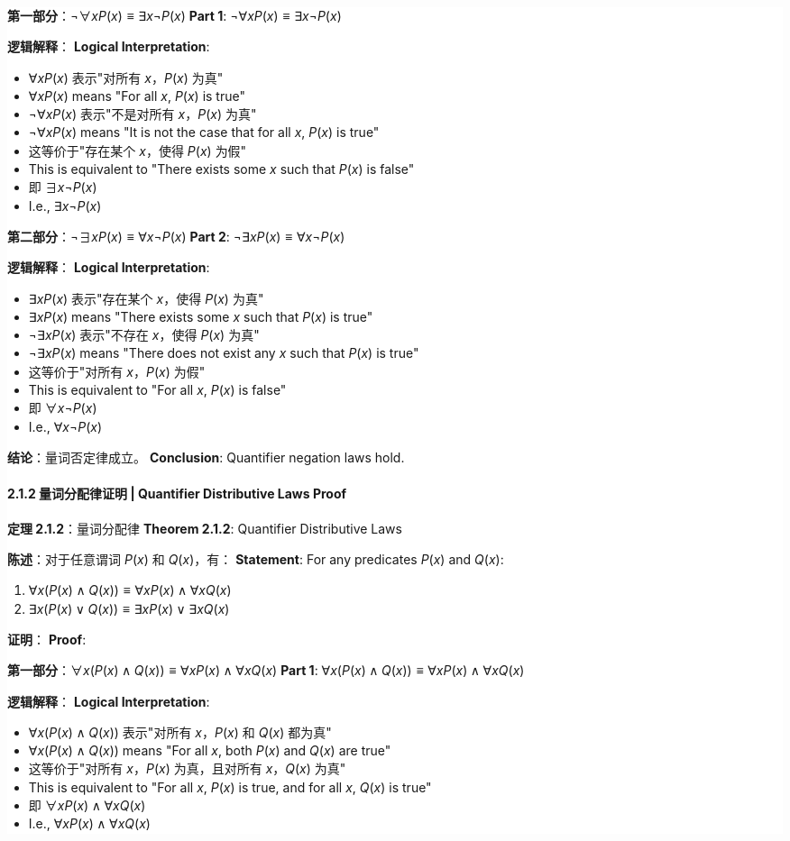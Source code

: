 **第一部分**：$\neg \forall x P(x) \equiv \exists x \neg P(x)$
**Part 1**: $\neg \forall x P(x) \equiv \exists x \neg P(x)$

**逻辑解释**：
**Logical Interpretation**:

- $\forall x P(x)$ 表示"对所有 $x$，$P(x)$ 为真"
- $\forall x P(x)$ means "For all $x$, $P(x)$ is true"
- $\neg \forall x P(x)$ 表示"不是对所有 $x$，$P(x)$ 为真"
- $\neg \forall x P(x)$ means "It is not the case that for all $x$, $P(x)$ is true"
- 这等价于"存在某个 $x$，使得 $P(x)$ 为假"
- This is equivalent to "There exists some $x$ such that $P(x)$ is false"
- 即 $\exists x \neg P(x)$
- I.e., $\exists x \neg P(x)$

**第二部分**：$\neg \exists x P(x) \equiv \forall x \neg P(x)$
**Part 2**: $\neg \exists x P(x) \equiv \forall x \neg P(x)$

**逻辑解释**：
**Logical Interpretation**:

- $\exists x P(x)$ 表示"存在某个 $x$，使得 $P(x)$ 为真"
- $\exists x P(x)$ means "There exists some $x$ such that $P(x)$ is true"
- $\neg \exists x P(x)$ 表示"不存在 $x$，使得 $P(x)$ 为真"
- $\neg \exists x P(x)$ means "There does not exist any $x$ such that $P(x)$ is true"
- 这等价于"对所有 $x$，$P(x)$ 为假"
- This is equivalent to "For all $x$, $P(x)$ is false"
- 即 $\forall x \neg P(x)$
- I.e., $\forall x \neg P(x)$

**结论**：量词否定律成立。
**Conclusion**: Quantifier negation laws hold.

#### 2.1.2 量词分配律证明 | Quantifier Distributive Laws Proof

**定理 2.1.2**：量词分配律
**Theorem 2.1.2**: Quantifier Distributive Laws

**陈述**：对于任意谓词 $P(x)$ 和 $Q(x)$，有：
**Statement**: For any predicates $P(x)$ and $Q(x)$:

1. $\forall x (P(x) \land Q(x)) \equiv \forall x P(x) \land \forall x Q(x)$
2. $\exists x (P(x) \lor Q(x)) \equiv \exists x P(x) \lor \exists x Q(x)$

**证明**：
**Proof**:

**第一部分**：$\forall x (P(x) \land Q(x)) \equiv \forall x P(x) \land \forall x Q(x)$
**Part 1**: $\forall x (P(x) \land Q(x)) \equiv \forall x P(x) \land \forall x Q(x)$

**逻辑解释**：
**Logical Interpretation**:

- $\forall x (P(x) \land Q(x))$ 表示"对所有 $x$，$P(x)$ 和 $Q(x)$ 都为真"
- $\forall x (P(x) \land Q(x))$ means "For all $x$, both $P(x)$ and $Q(x)$ are true"
- 这等价于"对所有 $x$，$P(x)$ 为真，且对所有 $x$，$Q(x)$ 为真"
- This is equivalent to "For all $x$, $P(x)$ is true, and for all $x$, $Q(x)$ is true"
- 即 $\forall x P(x) \land \forall x Q(x)$
- I.e., $\forall x P(x) \land \forall x Q(x)$
